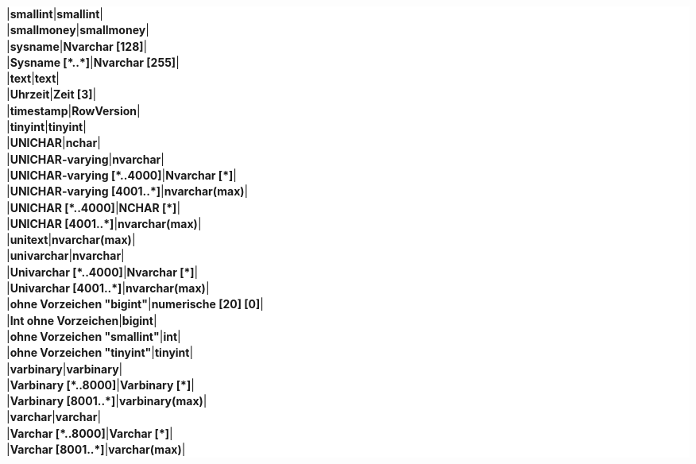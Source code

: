 |**smallint**|**smallint**|  
|**smallmoney**|**smallmoney**|  
|**sysname**|**Nvarchar [128]**|  
|**Sysname [\*..\*]**|**Nvarchar [255]**|  
|**text**|**text**|  
|**Uhrzeit**|**Zeit [3]**|  
|**timestamp**|**RowVersion**|  
|**tinyint**|**tinyint**|  
|**UNICHAR**|**nchar**|  
|**UNICHAR-varying**|**nvarchar**|  
|**UNICHAR-varying [\*..4000]**|**Nvarchar [\*]**|  
|**UNICHAR-varying [4001..\*]**|**nvarchar(max)**|  
|**UNICHAR [\*..4000]**|**NCHAR [\*]**|  
|**UNICHAR [4001..\*]**|**nvarchar(max)**|  
|**unitext**|**nvarchar(max)**|  
|**univarchar**|**nvarchar**|  
|**Univarchar [\*..4000]**|**Nvarchar [\*]**|  
|**Univarchar [4001..\*]**|**nvarchar(max)**|  
|**ohne Vorzeichen "bigint"**|**numerische [20] [0]**|  
|**Int ohne Vorzeichen**|**bigint**|  
|**ohne Vorzeichen "smallint"**|**int**|  
|**ohne Vorzeichen "tinyint"**|**tinyint**|  
|**varbinary**|**varbinary**|  
|**Varbinary [\*..8000]**|**Varbinary [\*]**|  
|**Varbinary [8001..\*]**|**varbinary(max)**|  
|**varchar**|**varchar**|  
|**Varchar [\*..8000]**|**Varchar [\*]**|  
|**Varchar [8001..\*]**|**varchar(max)**|  
  

